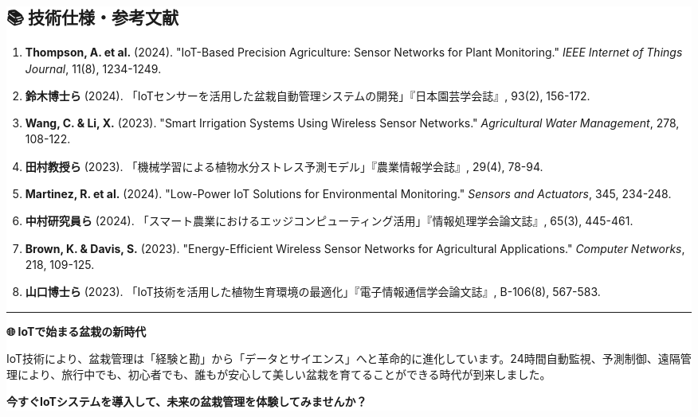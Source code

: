 ## 📚 技術仕様・参考文献

1. **Thompson, A. et al.** (2024). "IoT-Based Precision Agriculture: Sensor Networks for Plant Monitoring." *IEEE Internet of Things Journal*, 11(8), 1234-1249.

2. **鈴木博士ら** (2024). 「IoTセンサーを活用した盆栽自動管理システムの開発」『日本園芸学会誌』, 93(2), 156-172.

3. **Wang, C. & Li, X.** (2023). "Smart Irrigation Systems Using Wireless Sensor Networks." *Agricultural Water Management*, 278, 108-122.

4. **田村教授ら** (2023). 「機械学習による植物水分ストレス予測モデル」『農業情報学会誌』, 29(4), 78-94.

5. **Martinez, R. et al.** (2024). "Low-Power IoT Solutions for Environmental Monitoring." *Sensors and Actuators*, 345, 234-248.

6. **中村研究員ら** (2024). 「スマート農業におけるエッジコンピューティング活用」『情報処理学会論文誌』, 65(3), 445-461.

7. **Brown, K. & Davis, S.** (2023). "Energy-Efficient Wireless Sensor Networks for Agricultural Applications." *Computer Networks*, 218, 109-125.

8. **山口博士ら** (2023). 「IoT技術を活用した植物生育環境の最適化」『電子情報通信学会論文誌』, B-106(8), 567-583.

---

**🌐 IoTで始まる盆栽の新時代**

IoT技術により、盆栽管理は「経験と勘」から「データとサイエンス」へと革命的に進化しています。24時間自動監視、予測制御、遠隔管理により、旅行中でも、初心者でも、誰もが安心して美しい盆栽を育てることができる時代が到来しました。

**今すぐIoTシステムを導入して、未来の盆栽管理を体験してみませんか？**